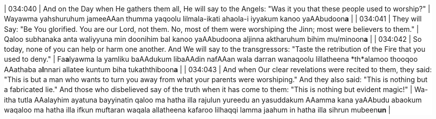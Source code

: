 | 034:040 | And on the Day when He gathers them all, He will say to the Angels: "Was it you that these people used to worship?"                                                                                                                                                                                                           | Wayawma ya<span class="underline">h</span>shuruhum jameeAAan thumma yaqoolu lilmal<span class="underline">a</span>-ikati ah<span class="underline">a</span>ol<span class="underline">a</span>-i iyy<span class="underline">a</span>kum k<span class="underline">a</span>noo yaAAbudoon**a**                                                                                                                                                                                                                                                                                                                                                                                                                                                                                                                                                                                                                                                                                                                                                                                                                           |
| 034:041 | They will Say: "Be You glorified. You are our Lord, not them. No, most of them were worshiping the Jinn; most were believers to them."                                                                                                                                                                                        | Q<span class="underline">a</span>loo sub<span class="underline">ha</span>naka anta waliyyun<span class="underline">a</span> min doonihim bal k<span class="underline">a</span>noo yaAAbudoona aljinna aktharuhum bihim mu/minoon**a**                                                                                                                                                                                                                                                                                                                                                                                                                                                                                                                                                                                                                                                                                                                                                                                                                                                                                 |
| 034:042 | So today, none of you can help or harm one another. And We will say to the transgressors: "Taste the retribution of the Fire that you used to deny."                                                                                                                                                                          | Fa**a**lyawma l<span class="underline">a</span> yamliku baAA<span class="underline">d</span>ukum libaAA<span class="underline">d</span>in nafAAan wal<span class="underline">a</span> <span class="underline">d</span>arran wanaqoolu lilla<span class="underline">th</span>eena *<span class="underline">th</span>*alamoo <span class="underline">th</span>ooqoo AAa<span class="underline">tha</span>ba a**l**nn<span class="underline">a</span>ri allatee kuntum bih<span class="underline">a</span> tuka<span class="underline">thth</span>iboon**a**                                                                                                                                                                                                                                                                                                                                                                                                                                                                                                                                                             |
| 034:043 | And when Our clear revelations were recited to them, they said: "This is but a man who wants to turn you away from what your parents were worshiping." And they also said: "This is nothing but a fabricated lie." And those who disbelieved say of the truth when it has come to them: "This is nothing but evident magic\!" | Wa-i<span class="underline">tha</span> tutl<span class="underline">a</span> AAalayhim <span class="underline">a</span>y<span class="underline">a</span>tun<span class="underline">a</span> bayyin<span class="underline">a</span>tin q<span class="underline">a</span>loo m<span class="underline">a</span> h<span class="underline">atha</span> ill<span class="underline">a</span> rajulun yureedu an ya<span class="underline">s</span>uddakum AAamm<span class="underline">a</span> k<span class="underline">a</span>na yaAAbudu <span class="underline">a</span>b<span class="underline">a</span>okum waq<span class="underline">a</span>loo m<span class="underline">a</span> h<span class="underline">atha</span> ill<span class="underline">a</span> ifkun muftaran waq<span class="underline">a</span>la alla<span class="underline">th</span>eena kafaroo lil<span class="underline">h</span>aqqi lamm<span class="underline">a</span> j<span class="underline">a</span>ahum in h<span class="underline">atha</span> ill<span class="underline">a</span> si<span class="underline">h</span>run mubeen**un** |
